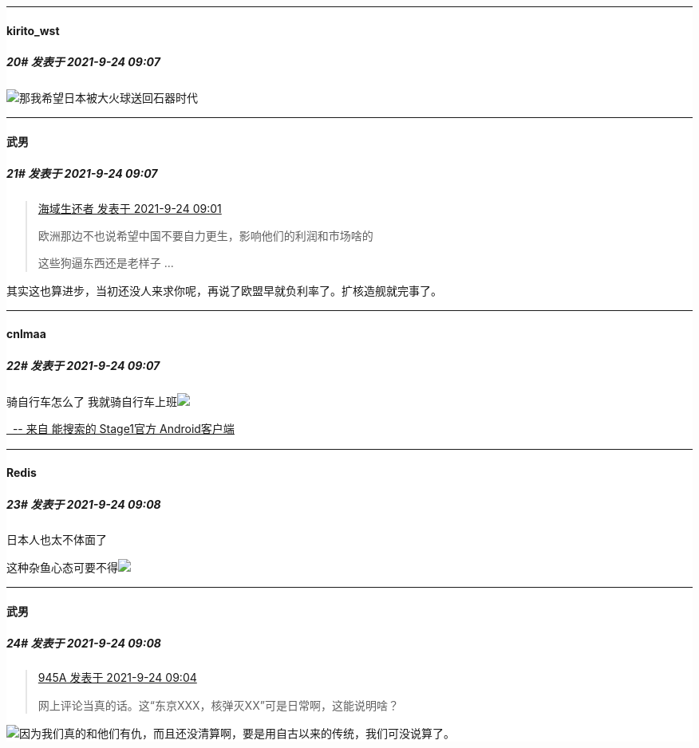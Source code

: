 *****

####  kirito_wst  
##### 20#       发表于 2021-9-24 09:07


<img src="https://static.saraba1st.com/image/smiley/face2017/001.png" referrerpolicy="no-referrer">那我希望日本被大火球送回石器时代


*****

####  武男  
##### 21#       发表于 2021-9-24 09:07


<blockquote><a href="httphttps://bbs.saraba1st.com/2b/forum.php?mod=redirect&amp;goto=findpost&amp;pid=52865542&amp;ptid=2028231" target="_blank">海域生还者 发表于 2021-9-24 09:01</a>

欧洲那边不也说希望中国不要自力更生，影响他们的利润和市场啥的

这些狗逼东西还是老样子 ...</blockquote>
其实这也算进步，当初还没人来求你呢，再说了欧盟早就负利率了。扩核造舰就完事了。


*****

####  cnlmaa  
##### 22#       发表于 2021-9-24 09:07


骑自行车怎么了
我就骑自行车上班<img src="https://static.saraba1st.com/image/smiley/face2017/021.png" referrerpolicy="no-referrer">

[  -- 来自 能搜索的 Stage1官方 Android客户端](https://www.coolapk.com/apk/140634)


*****

####  Redis  
##### 23#       发表于 2021-9-24 09:08


日本人也太不体面了


这种杂鱼心态可要不得<img src="https://static.saraba1st.com/image/smiley/face2017/048.png" referrerpolicy="no-referrer">


*****

####  武男  
##### 24#       发表于 2021-9-24 09:08


<blockquote><a href="httphttps://bbs.saraba1st.com/2b/forum.php?mod=redirect&amp;goto=findpost&amp;pid=52865596&amp;ptid=2028231" target="_blank">945A 发表于 2021-9-24 09:04</a>

网上评论当真的话。这“东京XXX，核弹灭XX”可是日常啊，这能说明啥？</blockquote>
<img src="https://static.saraba1st.com/image/smiley/face2017/037.png" referrerpolicy="no-referrer">因为我们真的和他们有仇，而且还没清算啊，要是用自古以来的传统，我们可没说算了。
